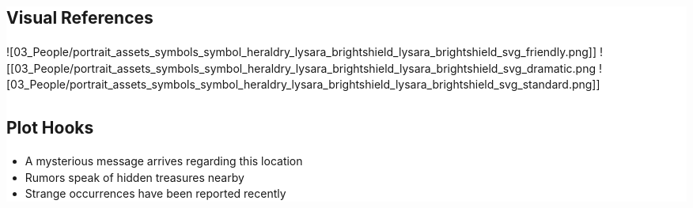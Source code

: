 ## Visual References
![03_People/portrait_assets_symbols_symbol_heraldry_lysara_brightshield_lysara_brightshield_svg_friendly.png]]
![[03_People/portrait_assets_symbols_symbol_heraldry_lysara_brightshield_lysara_brightshield_svg_dramatic.png
![03_People/portrait_assets_symbols_symbol_heraldry_lysara_brightshield_lysara_brightshield_svg_standard.png]]

## Plot Hooks
- A mysterious message arrives regarding this location
- Rumors speak of hidden treasures nearby
- Strange occurrences have been reported recently
